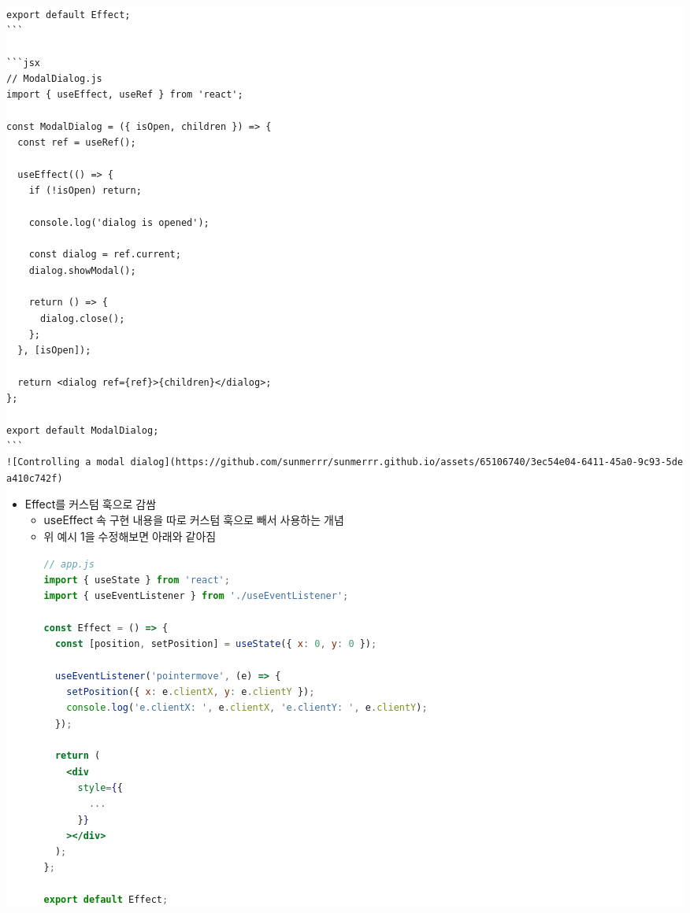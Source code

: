     export default Effect;
    ```

    ```jsx
    // ModalDialog.js
    import { useEffect, useRef } from 'react';

    const ModalDialog = ({ isOpen, children }) => {
      const ref = useRef();

      useEffect(() => {
        if (!isOpen) return;

        console.log('dialog is opened');

        const dialog = ref.current;
        dialog.showModal();

        return () => {
          dialog.close();
        };
      }, [isOpen]);

      return <dialog ref={ref}>{children}</dialog>;
    };

    export default ModalDialog;
    ```
    ![Controlling a modal dialog](https://github.com/sunmerrr/sunmerrr.github.io/assets/65106740/3ec54e04-6411-45a0-9c93-5dea410c742f)

- Effect를 커스텀 훅으로 감쌈
  - useEffect 속 구현 내용을 따로 커스텀 훅으로 빼서 사용하는 개념
  - 위 예시 1을 수정해보면 아래와 같아짐
    ```jsx
    // app.js
    import { useState } from 'react';
    import { useEventListener } from './useEventListener';

    const Effect = () => {
      const [position, setPosition] = useState({ x: 0, y: 0 });

      useEventListener('pointermove', (e) => {
        setPosition({ x: e.clientX, y: e.clientY });
        console.log('e.clientX: ', e.clientX, 'e.clientY: ', e.clientY);
      });

      return (
        <div
          style={{
            ...
          }}
        ></div>
      );
    };

    export default Effect;
    ```
